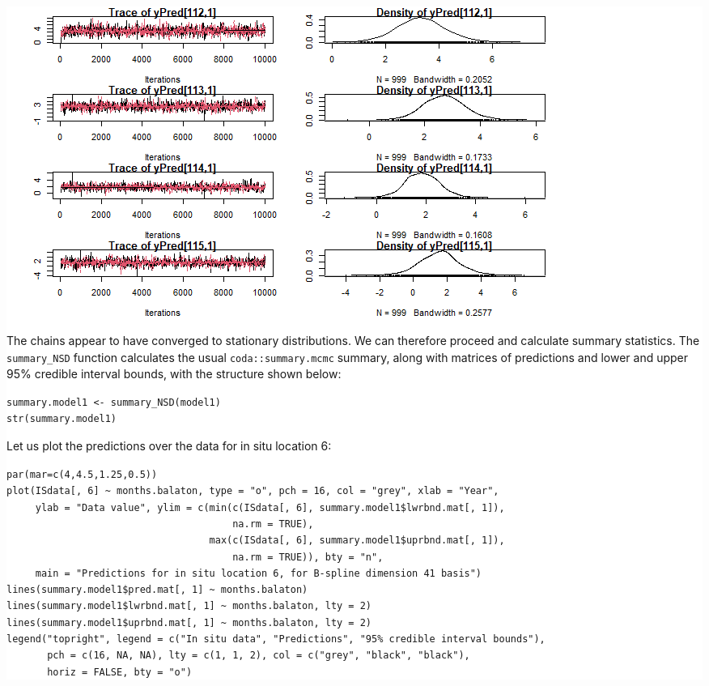 ![](figures_md/fig5.png)

The chains appear to have converged to stationary distributions. We can therefore proceed and calculate summary statistics. The `summary_NSD` function calculates the usual `coda::summary.mcmc` summary, along with matrices of predictions and lower and upper 95% credible interval bounds, with the structure shown below:

```{r modelSummary1}
summary.model1 <- summary_NSD(model1)
str(summary.model1)
```

Let us plot the predictions over the data for in situ location 6:

```{r modelPlot1, fig.width=7, fig.height=4}
par(mar=c(4,4.5,1.25,0.5))
plot(ISdata[, 6] ~ months.balaton, type = "o", pch = 16, col = "grey", xlab = "Year", 
     ylab = "Data value", ylim = c(min(c(ISdata[, 6], summary.model1$lwrbnd.mat[, 1]), 
                                       na.rm = TRUE), 
                                   max(c(ISdata[, 6], summary.model1$uprbnd.mat[, 1]), 
                                       na.rm = TRUE)), bty = "n", 
     main = "Predictions for in situ location 6, for B-spline dimension 41 basis")
lines(summary.model1$pred.mat[, 1] ~ months.balaton)
lines(summary.model1$lwrbnd.mat[, 1] ~ months.balaton, lty = 2)
lines(summary.model1$uprbnd.mat[, 1] ~ months.balaton, lty = 2)
legend("topright", legend = c("In situ data", "Predictions", "95% credible interval bounds"), 
       pch = c(16, NA, NA), lty = c(1, 1, 2), col = c("grey", "black", "black"), 
       horiz = FALSE, bty = "o")
```